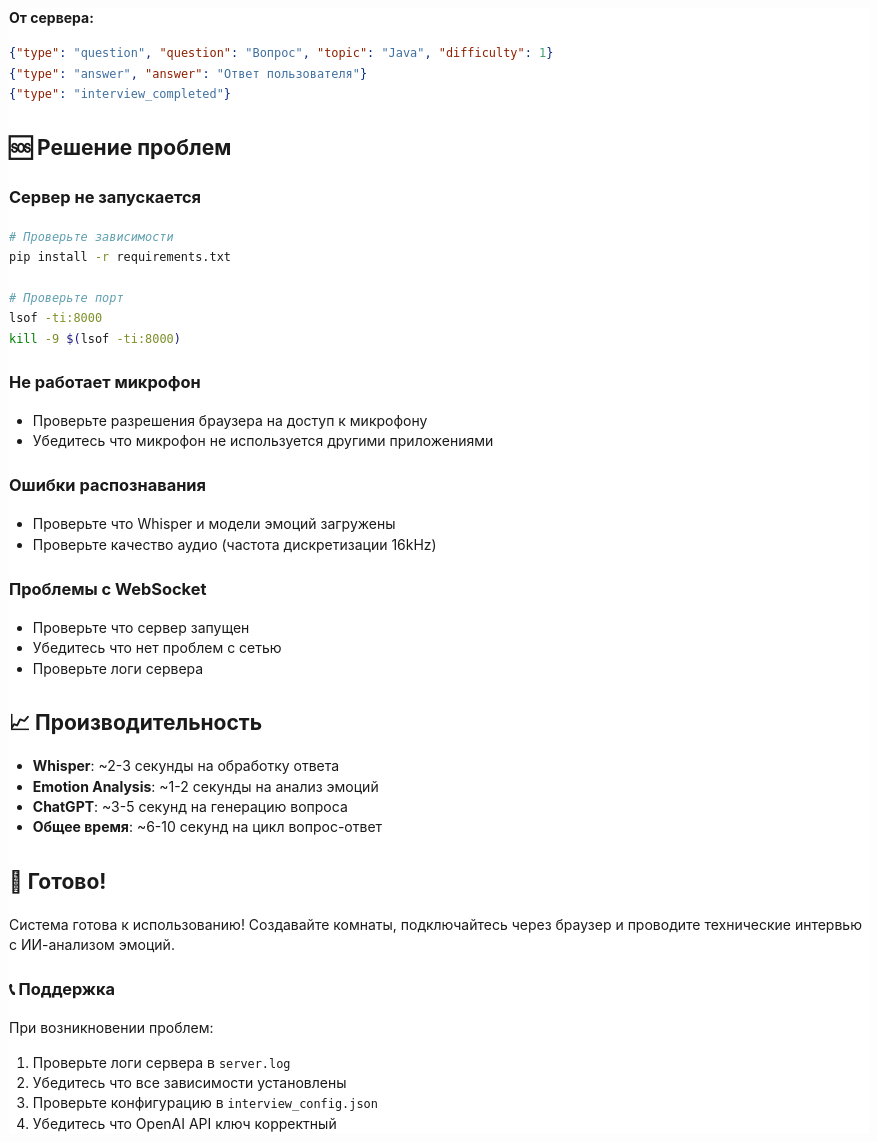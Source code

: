 **От сервера:**
```json
{"type": "question", "question": "Вопрос", "topic": "Java", "difficulty": 1}
{"type": "answer", "answer": "Ответ пользователя"}
{"type": "interview_completed"}
```

## 🆘 Решение проблем

### Сервер не запускается
```bash
# Проверьте зависимости
pip install -r requirements.txt

# Проверьте порт
lsof -ti:8000
kill -9 $(lsof -ti:8000)
```

### Не работает микрофон
- Проверьте разрешения браузера на доступ к микрофону
- Убедитесь что микрофон не используется другими приложениями

### Ошибки распознавания
- Проверьте что Whisper и модели эмоций загружены
- Проверьте качество аудио (частота дискретизации 16kHz)

### Проблемы с WebSocket
- Проверьте что сервер запущен
- Убедитесь что нет проблем с сетью
- Проверьте логи сервера

## 📈 Производительность

- **Whisper**: ~2-3 секунды на обработку ответа
- **Emotion Analysis**: ~1-2 секунды на анализ эмоций
- **ChatGPT**: ~3-5 секунд на генерацию вопроса
- **Общее время**: ~6-10 секунд на цикл вопрос-ответ

## 🎉 Готово!

Система готова к использованию! Создавайте комнаты, подключайтесь через браузер и проводите технические интервью с ИИ-анализом эмоций.

### 📞 Поддержка

При возникновении проблем:
1. Проверьте логи сервера в `server.log`
2. Убедитесь что все зависимости установлены
3. Проверьте конфигурацию в `interview_config.json`
4. Убедитесь что OpenAI API ключ корректный
